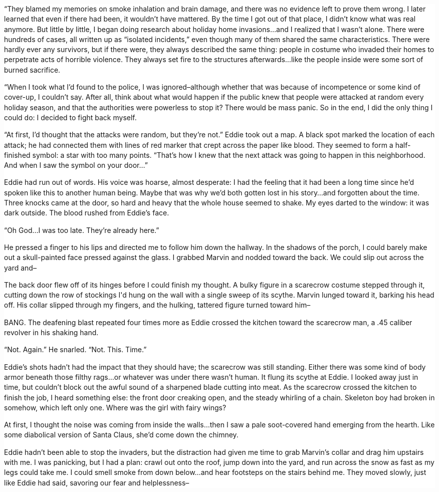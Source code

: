 “They blamed my memories on smoke inhalation and brain damage, and there was no evidence left to prove them wrong. I later learned that even if there had been, it wouldn’t have mattered. By the time I got out of that place, I didn’t know what was real anymore. But little by little, I began doing research about holiday home invasions…and I realized that I wasn’t alone. There were hundreds of cases, all written up as “isolated incidents,” even though many of them shared the same characteristics. There were hardly ever any survivors, but if there were, they always described the same thing: people in costume who invaded their homes to perpetrate acts of horrible violence. They always set fire to the structures afterwards…like the people inside were some sort of burned sacrifice.

“When I took what I’d found to the police, I was ignored–although whether that was because of incompetence or some kind of cover-up, I couldn’t say. After all, think about what would happen if the public knew that people were attacked at random every holiday season, and that the authorities were powerless to stop it? There would be mass panic. So in the end, I did the only thing I could do: I decided to fight back myself.

“At first, I’d thought that the attacks were random, but they’re not.” Eddie took out a map. A black spot marked the location of each attack; he had connected them with lines of red marker that crept across the paper like blood. They seemed to form a half-finished symbol: a star with too many points. “That’s how I knew that the next attack was going to happen in this neighborhood. And when I saw the symbol on your door…”

Eddie had run out of words. His voice was hoarse, almost desperate: I had the feeling that it had been a long time since he’d spoken like this to another human being. Maybe that was why we’d both gotten lost in his story…and forgotten about the time. Three knocks came at the door, so hard and heavy that the whole house seemed to shake. My eyes darted to the window: it was dark outside. The blood rushed from Eddie’s face.

“Oh God…I was too late. They’re already here.” 

He pressed a finger to his lips and directed me to follow him down the hallway. In the shadows of the porch, I could barely make out a skull-painted face pressed against the glass. I grabbed Marvin and nodded toward the back. We could slip out across the yard and–

The back door flew off of its hinges before I could finish my thought. A bulky figure in a scarecrow costume stepped through it, cutting down the row of stockings I'd hung on the wall with a single sweep of its scythe. Marvin lunged toward it, barking his head off. His collar slipped through my fingers, and the hulking, tattered figure turned toward him–

BANG. The deafening blast repeated four times more as Eddie crossed the kitchen toward the scarecrow man, a .45 caliber revolver in his shaking hand.

“Not. Again.” He snarled. “Not. This. Time.” 

Eddie’s shots hadn’t had the impact that they should have; the scarecrow was still standing. Either there was some kind of body armor beneath those filthy rags…or whatever was under there wasn’t human. It flung its scythe at Eddie. I looked away just in time, but couldn’t block out the awful sound of  a sharpened blade cutting into meat. As the scarecrow crossed the kitchen to finish the job, I heard something else: the front door creaking open, and the steady whirling of a chain. Skeleton boy had broken in somehow, which left only one. Where was the girl with fairy wings? 

At first, I thought the noise was coming from inside the walls…then I saw a pale soot-covered hand emerging from the hearth. Like some diabolical version of Santa Claus, she’d come down the chimney. 

Eddie hadn’t been able to stop the invaders, but the distraction had given me time to grab Marvin’s collar and drag him upstairs with me. I was panicking, but I had a plan: crawl out onto the roof, jump down into the yard, and run across the snow as fast as my legs could take me. I could smell smoke from down below…and hear footsteps on the stairs behind me. They moved slowly, just like Eddie had said, savoring our fear and helplessness–
